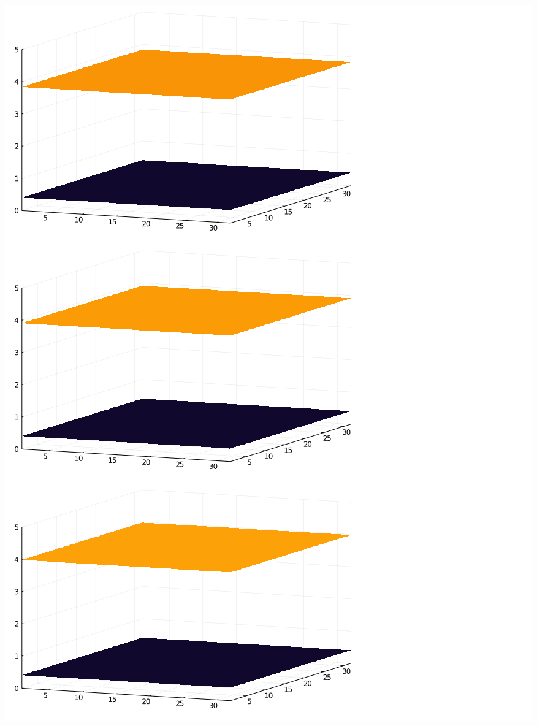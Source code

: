 ![](figures/02-workshop_solutions_18_150.png)
![](figures/02-workshop_solutions_18_151.png)
![](figures/02-workshop_solutions_18_152.png)